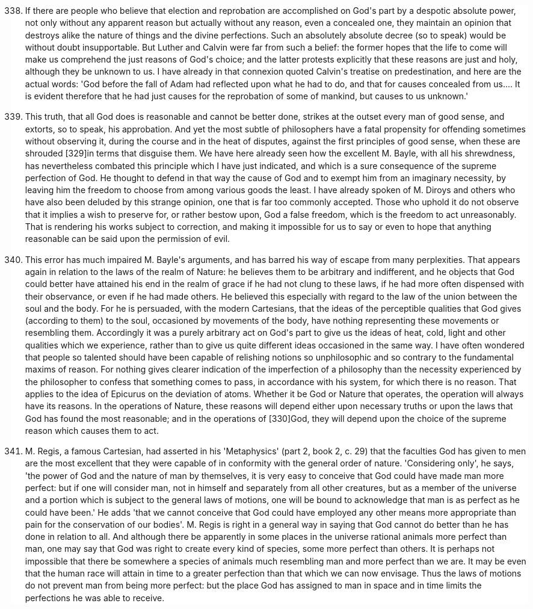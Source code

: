 338. If there are people who believe that election and reprobation are accomplished on God's part by a despotic absolute power, not only without any apparent reason but actually without any reason, even a concealed one, they maintain an opinion that destroys alike the nature of things and the divine perfections. Such an absolutely absolute decree (so to speak) would be without doubt insupportable. But Luther and Calvin were far from such a belief: the former hopes that the life to come will make us comprehend the just reasons of God's choice; and the latter protests explicitly that these reasons are just and holy, although they be unknown to us. I have already in that connexion quoted Calvin's treatise on predestination, and here are the actual words: 'God before the fall of Adam had reflected upon what he had to do, and that for causes concealed from us.... It is evident therefore that he had just causes for the reprobation of some of mankind, but causes to us unknown.'

339. This truth, that all God does is reasonable and cannot be better done, strikes at the outset every man of good sense, and extorts, so to speak, his approbation. And yet the most subtle of philosophers have a fatal propensity for offending sometimes without observing it, during the course and in the heat of disputes, against the first principles of good sense, when these are shrouded [329]in terms that disguise them. We have here already seen how the excellent M. Bayle, with all his shrewdness, has nevertheless combated this principle which I have just indicated, and which is a sure consequence of the supreme perfection of God. He thought to defend in that way the cause of God and to exempt him from an imaginary necessity, by leaving him the freedom to choose from among various goods the least. I have already spoken of M. Diroys and others who have also been deluded by this strange opinion, one that is far too commonly accepted. Those who uphold it do not observe that it implies a wish to preserve for, or rather bestow upon, God a false freedom, which is the freedom to act unreasonably. That is rendering his works subject to correction, and making it impossible for us to say or even to hope that anything reasonable can be said upon the permission of evil.

340. This error has much impaired M. Bayle's arguments, and has barred his way of escape from many perplexities. That appears again in relation to the laws of the realm of Nature: he believes them to be arbitrary and indifferent, and he objects that God could better have attained his end in the realm of grace if he had not clung to these laws, if he had more often dispensed with their observance, or even if he had made others. He believed this especially with regard to the law of the union between the soul and the body. For he is persuaded, with the modern Cartesians, that the ideas of the perceptible qualities that God gives (according to them) to the soul, occasioned by movements of the body, have nothing representing these movements or resembling them. Accordingly it was a purely arbitrary act on God's part to give us the ideas of heat, cold, light and other qualities which we experience, rather than to give us quite different ideas occasioned in the same way. I have often wondered that people so talented should have been capable of relishing notions so unphilosophic and so contrary to the fundamental maxims of reason. For nothing gives clearer indication of the imperfection of a philosophy than the necessity experienced by the philosopher to confess that something comes to pass, in accordance with his system, for which there is no reason. That applies to the idea of Epicurus on the deviation of atoms. Whether it be God or Nature that operates, the operation will always have its reasons. In the operations of Nature, these reasons will depend either upon necessary truths or upon the laws that God has found the most reasonable; and in the operations of [330]God, they will depend upon the choice of the supreme reason which causes them to act.

341. M. Regis, a famous Cartesian, had asserted in his 'Metaphysics' (part 2, book 2, c. 29) that the faculties God has given to men are the most excellent that they were capable of in conformity with the general order of nature. 'Considering only', he says, 'the power of God and the nature of man by themselves, it is very easy to conceive that God could have made man more perfect: but if one will consider man, not in himself and separately from all other creatures, but as a member of the universe and a portion which is subject to the general laws of motions, one will be bound to acknowledge that man is as perfect as he could have been.' He adds 'that we cannot conceive that God could have employed any other means more appropriate than pain for the conservation of our bodies'. M. Regis is right in a general way in saying that God cannot do better than he has done in relation to all. And although there be apparently in some places in the universe rational animals more perfect than man, one may say that God was right to create every kind of species, some more perfect than others. It is perhaps not impossible that there be somewhere a species of animals much resembling man and more perfect than we are. It may be even that the human race will attain in time to a greater perfection than that which we can now envisage. Thus the laws of motions do not prevent man from being more perfect: but the place God has assigned to man in space and in time limits the perfections he was able to receive.
